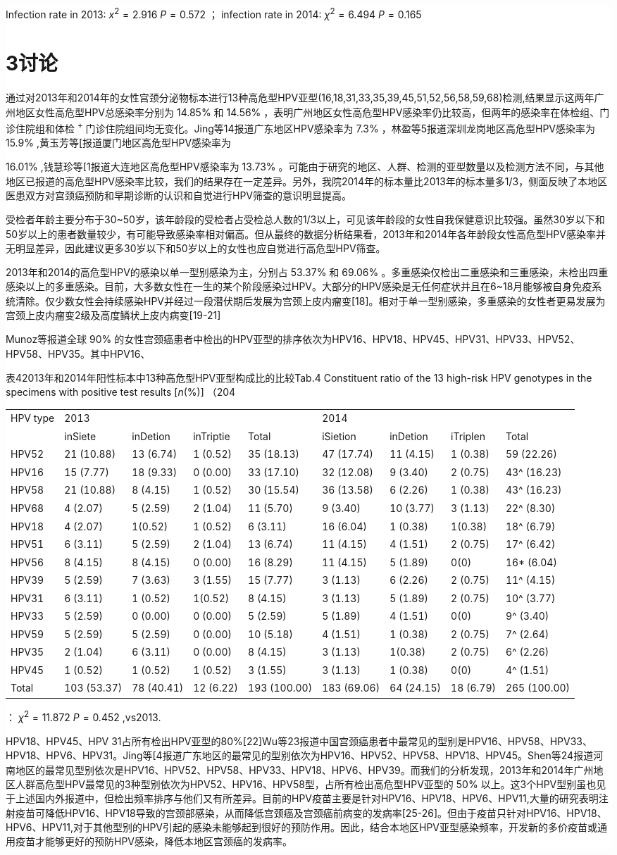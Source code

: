 Infection rate in 2013: $\scriptstyle x ^ { 2 } = 2 . 9 1 6$ $\scriptstyle P = 0 . 5 7 2$ ； infection rate in 2014: $\chi ^ { 2 } { = } 6 . 4 9 4$ $\scriptstyle P = 0 . 1 6 5$

# 3讨论

通过对2013年和2014年的女性宫颈分泌物标本进行13种高危型HPV亚型(16,18,31,33,35,39,45,51,52,56,58,59,68)检测,结果显示这两年广州地区女性高危型HPV总感染率分别为 $1 4 . 8 5 \%$ 和 $1 4 . 5 6 \%$ ，表明广州地区女性高危型HPV感染率仍比较高，但两年的感染率在体检组、门诊住院组和体检 $^ { + }$ 门诊住院组间均无变化。Jing等14报道广东地区HPV感染率为 $7 . 3 \%$ ，林盈等5报道深圳龙岗地区高危型HPV感染率为$1 5 . 9 \%$ ,黄玉芳等[报道厦门地区高危型HPV感染率为

$1 6 . 0 1 \%$ ,钱慧珍等[1报道大连地区高危型HPV感染率为 $1 3 . 7 3 \%$ 。可能由于研究的地区、人群、检测的亚型数量以及检测方法不同，与其他地区已报道的高危型HPV感染率比较，我们的结果存在一定差异。另外，我院2014年的标本量比2013年的标本量多1/3，侧面反映了本地区医患双方对宫颈癌预防和早期诊断的认识和自觉进行HPV筛查的意识明显提高。

受检者年龄主要分布于30\~50岁，该年龄段的受检者占受检总人数的1/3以上，可见该年龄段的女性自我保健意识比较强。虽然30岁以下和50岁以上的患者数量较少，有可能导致感染率相对偏高。但从最终的数据分析结果看，2013年和2014年各年龄段女性高危型HPV感染率并无明显差异，因此建议更多30岁以下和50岁以上的女性也应自觉进行高危型HPV筛查。

2013年和2014的高危型HPV的感染以单一型别感染为主，分别占 $5 3 . 3 7 \%$ 和 $6 9 . 0 6 \%$ 。多重感染仅检出二重感染和三重感染，未检出四重感染以上的多重感染。目前，大多数女性在一生的某个阶段感染过HPV。大部分的HPV感染是无任何症状并且在6\~18月能够被自身免疫系统清除。仅少数女性会持续感染HPV并经过一段潜伏期后发展为宫颈上皮内瘤变[18]。相对于单一型别感染，多重感染的女性者更易发展为宫颈上皮内瘤变2级及高度鳞状上皮内病变[19-21]

Munoz等报道全球 $90 \%$ 的女性宫颈癌患者中检出的HPV亚型的排序依次为HPV16、HPV18、HPV45、HPV31、HPV33、HPV52、HPV58、HPV35。其中HPV16、

表42013年和2014年阳性标本中13种高危型HPV亚型构成比的比较Tab.4 Constituent ratio of the 13 high-risk HPV genotypes in the specimens with positive test results $[ n ( \% ) ]$ （204  

<html><body><table><tr><td rowspan="2">HPV type</td><td colspan="4">2013</td><td colspan="4">2014</td></tr><tr><td>inSiete</td><td>inDetion</td><td>inTriptie</td><td>Total</td><td>iSietion</td><td>inDetion</td><td>iTriplen</td><td>Total</td></tr><tr><td>HPV52</td><td>21 (10.88)</td><td>13 (6.74)</td><td>1 (0.52)</td><td>35 (18.13)</td><td>47 (17.74)</td><td>11 (4.15)</td><td>1 (0.38)</td><td>59 (22.26)</td></tr><tr><td>HPV16</td><td>15 (7.77)</td><td>18 (9.33)</td><td>0 (0.00)</td><td>33 (17.10)</td><td>32 (12.08)</td><td>9 (3.40)</td><td>2 (0.75)</td><td>43^ (16.23)</td></tr><tr><td>HPV58</td><td>21 (10.88)</td><td>8 (4.15)</td><td>1 (0.52)</td><td>30 (15.54)</td><td>36 (13.58)</td><td>6 (2.26)</td><td>1 (0.38)</td><td>43^ (16.23)</td></tr><tr><td>HPV68</td><td>4 (2.07)</td><td>5 (2.59)</td><td>2 (1.04)</td><td>11 (5.70)</td><td>9 (3.40)</td><td>10 (3.77)</td><td>3 (1.13)</td><td>22^ (8.30)</td></tr><tr><td>HPV18</td><td>4 (2.07)</td><td>1(0.52)</td><td>1 (0.52)</td><td>6 (3.11)</td><td>16 (6.04)</td><td>1 (0.38)</td><td>1(0.38)</td><td>18^ (6.79)</td></tr><tr><td>HPV51</td><td>6 (3.11)</td><td>5 (2.59)</td><td>2 (1.04)</td><td>13 (6.74)</td><td>11 (4.15)</td><td>4 (1.51)</td><td>2 (0.75)</td><td>17^ (6.42)</td></tr><tr><td>HPV56</td><td>8 (4.15)</td><td>8 (4.15)</td><td>0 (0.00)</td><td>16 (8.29)</td><td>11 (4.15)</td><td>5 (1.89)</td><td>0(0)</td><td>16* (6.04)</td></tr><tr><td>HPV39</td><td>5 (2.59)</td><td>7 (3.63)</td><td>3 (1.55)</td><td>15 (7.77)</td><td>3 (1.13)</td><td>6 (2.26)</td><td>2 (0.75)</td><td>11^ (4.15)</td></tr><tr><td>HPV31</td><td>6 (3.11)</td><td>1 (0.52)</td><td>1(0.52)</td><td>8 (4.15)</td><td>3 (1.13)</td><td>5 (1.89)</td><td>2 (0.75)</td><td>10^ (3.77)</td></tr><tr><td>HPV33</td><td>5 (2.59)</td><td>0 (0.00)</td><td>0 (0.00)</td><td>5 (2.59)</td><td>5 (1.89)</td><td>4 (1.51)</td><td>0(0)</td><td>9^ (3.40)</td></tr><tr><td>HPV59</td><td>5 (2.59)</td><td>5 (2.59)</td><td>0 (0.00)</td><td>10 (5.18)</td><td>4 (1.51)</td><td>1 (0.38)</td><td>2 (0.75)</td><td>7^ (2.64)</td></tr><tr><td>HPV35</td><td>2 (1.04)</td><td>6 (3.11)</td><td>0 (0.00)</td><td>8 (4.15)</td><td>3 (1.13)</td><td>1(0.38)</td><td>2 (0.75)</td><td>6^ (2.26)</td></tr><tr><td>HPV45</td><td>1 (0.52)</td><td>1 (0.52)</td><td>1 (0.52)</td><td>3 (1.55)</td><td>3 (1.13)</td><td>1 (0.38)</td><td>0(0)</td><td>4^ (1.51)</td></tr><tr><td>Total</td><td>103 (53.37)</td><td>78 (40.41)</td><td>12 (6.22)</td><td>193 (100.00)</td><td>183 (69.06)</td><td>64 (24.15)</td><td>18 (6.79)</td><td>265 (100.00)</td></tr></table></body></html>

： $\chi ^ { 2 } { = } 1 1 . 8 7 2$ $\scriptstyle P = 0 . 4 5 2$ ,vs2013.

HPV18、HPV45、HPV 31占所有检出HPV亚型的80%[22]Wu等23报道中国宫颈癌患者中最常见的型别是HPV16、HPV58、HPV33、HPV18、HPV6、HPV31。Jing等[4报道广东地区的最常见的型别依次为HPV16、HPV52、HPV58、HPV18、HPV45。Shen等24报道河南地区的最常见型别依次是HPV16、HPV52、HPV58、HPV33、HPV18、HPV6、HPV39。而我们的分析发现，2013年和2014年广州地区人群高危型HPV最常见的3种型别依次为HPV52、HPV16、HPV58型，占所有检出高危型HPV亚型的 $5 0 \%$ 以上。这3个HPV型别虽也见于上述国内外报道中，但检出频率排序与他们又有所差异。目前的HPV疫苗主要是针对HPV16、HPV18、HPV6、HPV11,大量的研究表明注射疫苗可降低HPV16、HPV18导致的宫颈部感染，从而降低宫颈癌及宫颈癌前病变的发病率[25-26]。但由于疫苗只针对HPV16、HPV18、HPV6、HPV11,对于其他型别的HPV引起的感染未能够起到很好的预防作用。因此，结合本地区HPV亚型感染频率，开发新的多价疫苗或通用疫苗才能够更好的预防HPV感染，降低本地区宫颈癌的发病率。
